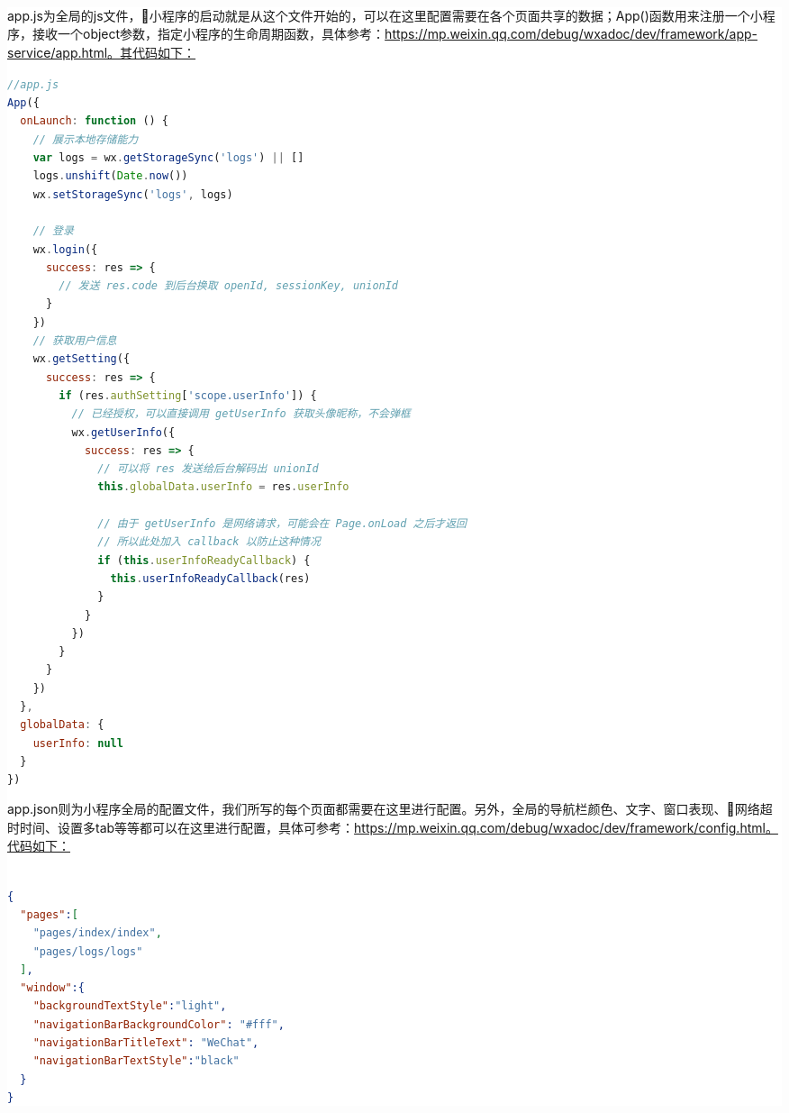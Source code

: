 app.js为全局的js文件，小程序的启动就是从这个文件开始的，可以在这里配置需要在各个页面共享的数据；App()函数用来注册一个小程序，接收一个object参数，指定小程序的生命周期函数，具体参考：https://mp.weixin.qq.com/debug/wxadoc/dev/framework/app-service/app.html。其代码如下：
```javascript
//app.js
App({
  onLaunch: function () {
    // 展示本地存储能力
    var logs = wx.getStorageSync('logs') || []
    logs.unshift(Date.now())
    wx.setStorageSync('logs', logs)

    // 登录
    wx.login({
      success: res => {
        // 发送 res.code 到后台换取 openId, sessionKey, unionId
      }
    })
    // 获取用户信息
    wx.getSetting({
      success: res => {
        if (res.authSetting['scope.userInfo']) {
          // 已经授权，可以直接调用 getUserInfo 获取头像昵称，不会弹框
          wx.getUserInfo({
            success: res => {
              // 可以将 res 发送给后台解码出 unionId
              this.globalData.userInfo = res.userInfo

              // 由于 getUserInfo 是网络请求，可能会在 Page.onLoad 之后才返回
              // 所以此处加入 callback 以防止这种情况
              if (this.userInfoReadyCallback) {
                this.userInfoReadyCallback(res)
              }
            }
          })
        }
      }
    })
  },
  globalData: {
    userInfo: null
  }
})

```

app.json则为小程序全局的配置文件，我们所写的每个页面都需要在这里进行配置。另外，全局的导航栏颜色、文字、窗口表现、网络超时时间、设置多tab等等都可以在这里进行配置，具体可参考：https://mp.weixin.qq.com/debug/wxadoc/dev/framework/config.html。代码如下：

```json

{
  "pages":[
    "pages/index/index",
    "pages/logs/logs"
  ],
  "window":{
    "backgroundTextStyle":"light",
    "navigationBarBackgroundColor": "#fff",
    "navigationBarTitleText": "WeChat",
    "navigationBarTextStyle":"black"
  }
}

```
